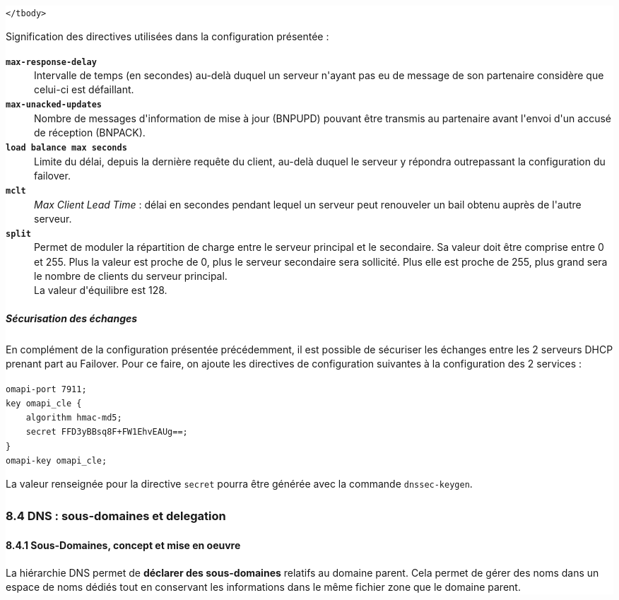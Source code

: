 	</tbody>
</table>

Signification des directives utilisées dans la configuration présentée :

<dl>
	<dt><b><code>max-response-delay</code></b></dt>
	<dd>
		Intervalle de temps (en secondes) au-delà duquel un serveur n'ayant pas eu de message de son partenaire considère que celui-ci est défaillant.
	</dd>
	<dt><b><code>max-unacked-updates</code></b></dt>
	<dd>
		Nombre de messages d'information de mise à jour (BNPUPD) pouvant être transmis au partenaire avant l'envoi d'un accusé de réception (BNPACK).
	</dd>
	<dt><b><code>load balance max seconds</code></b></dt>
	<dd>
		Limite du délai, depuis la dernière requête du client, au-delà duquel le serveur y répondra outrepassant la configuration du failover.
	</dd>
	<dt><b><code>mclt</code></b></dt>
	<dd>
		<i>Max Client Lead Time</i> : délai en secondes pendant lequel un serveur peut renouveler un bail obtenu auprès de l'autre serveur.
	</dd>
	<dt><b><code>split</code></b></dt>
	<dd>
		Permet de moduler la répartition de charge entre le serveur principal et le secondaire. Sa valeur doit être comprise entre 0 et 255. Plus la valeur est proche de 0, plus le serveur secondaire sera sollicité. Plus elle est proche de 255, plus grand sera le nombre de clients du serveur principal.<br>La valeur d'équilibre est 128.
	</dd>
</dl>

##### Sécurisation des échanges
En complément de la configuration présentée précédemment, il est possible de sécuriser les échanges entre les 2 serveurs DHCP prenant part au Failover. Pour ce faire, on ajoute les directives de configuration suivantes à la configuration des 2 services :

```
omapi-port 7911;
key omapi_cle {
	algorithm hmac-md5;
	secret FFD3yBBsq8F+FW1EhvEAUg==;
}
omapi-key omapi_cle;
```

La valeur renseignée pour la directive `secret` pourra être générée avec la commande `dnssec-keygen`.

### 8.4 DNS : sous-domaines et delegation
#### 8.4.1 Sous-Domaines, concept et mise en oeuvre
La hiérarchie DNS permet de **déclarer des sous-domaines** relatifs au domaine parent. Cela permet de gérer des noms dans un espace de noms dédiés tout en conservant les informations dans le même fichier zone que le domaine parent.
